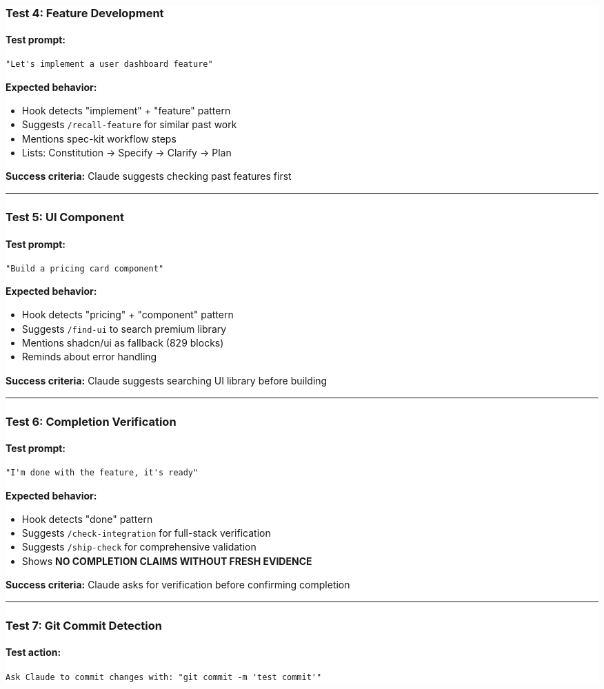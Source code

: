 ### Test 4: Feature Development

**Test prompt:**
```
"Let's implement a user dashboard feature"
```

**Expected behavior:**
- Hook detects "implement" + "feature" pattern
- Suggests `/recall-feature` for similar past work
- Mentions spec-kit workflow steps
- Lists: Constitution → Specify → Clarify → Plan

**Success criteria:** Claude suggests checking past features first

---

### Test 5: UI Component

**Test prompt:**
```
"Build a pricing card component"
```

**Expected behavior:**
- Hook detects "pricing" + "component" pattern
- Suggests `/find-ui` to search premium library
- Mentions shadcn/ui as fallback (829 blocks)
- Reminds about error handling

**Success criteria:** Claude suggests searching UI library before building

---

### Test 6: Completion Verification

**Test prompt:**
```
"I'm done with the feature, it's ready"
```

**Expected behavior:**
- Hook detects "done" pattern
- Suggests `/check-integration` for full-stack verification
- Suggests `/ship-check` for comprehensive validation
- Shows **NO COMPLETION CLAIMS WITHOUT FRESH EVIDENCE**

**Success criteria:** Claude asks for verification before confirming completion

---

### Test 7: Git Commit Detection

**Test action:**
```
Ask Claude to commit changes with: "git commit -m 'test commit'"
```
